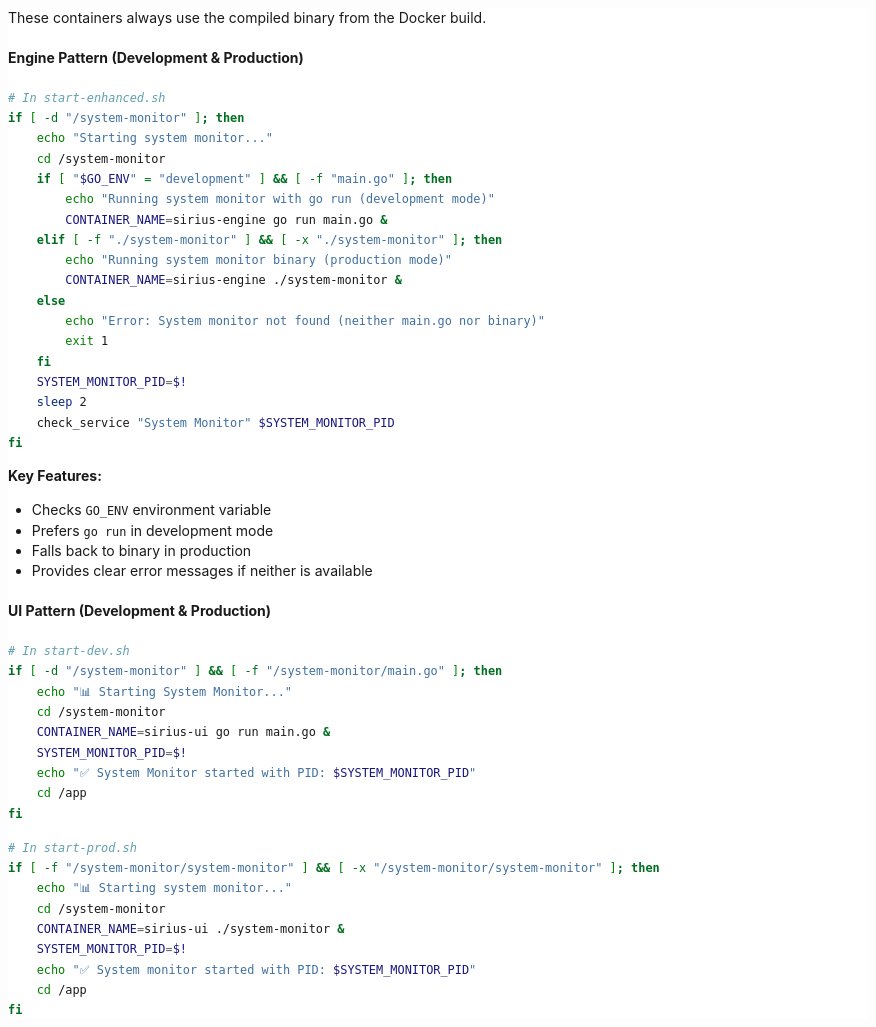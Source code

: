 These containers always use the compiled binary from the Docker build.

#### Engine Pattern (Development & Production)

```bash
# In start-enhanced.sh
if [ -d "/system-monitor" ]; then
    echo "Starting system monitor..."
    cd /system-monitor
    if [ "$GO_ENV" = "development" ] && [ -f "main.go" ]; then
        echo "Running system monitor with go run (development mode)"
        CONTAINER_NAME=sirius-engine go run main.go &
    elif [ -f "./system-monitor" ] && [ -x "./system-monitor" ]; then
        echo "Running system monitor binary (production mode)"
        CONTAINER_NAME=sirius-engine ./system-monitor &
    else
        echo "Error: System monitor not found (neither main.go nor binary)"
        exit 1
    fi
    SYSTEM_MONITOR_PID=$!
    sleep 2
    check_service "System Monitor" $SYSTEM_MONITOR_PID
fi
```

**Key Features:**

- Checks `GO_ENV` environment variable
- Prefers `go run` in development mode
- Falls back to binary in production
- Provides clear error messages if neither is available

#### UI Pattern (Development & Production)

```bash
# In start-dev.sh
if [ -d "/system-monitor" ] && [ -f "/system-monitor/main.go" ]; then
    echo "📊 Starting System Monitor..."
    cd /system-monitor
    CONTAINER_NAME=sirius-ui go run main.go &
    SYSTEM_MONITOR_PID=$!
    echo "✅ System Monitor started with PID: $SYSTEM_MONITOR_PID"
    cd /app
fi
```

```bash
# In start-prod.sh
if [ -f "/system-monitor/system-monitor" ] && [ -x "/system-monitor/system-monitor" ]; then
    echo "📊 Starting system monitor..."
    cd /system-monitor
    CONTAINER_NAME=sirius-ui ./system-monitor &
    SYSTEM_MONITOR_PID=$!
    echo "✅ System monitor started with PID: $SYSTEM_MONITOR_PID"
    cd /app
fi
```
